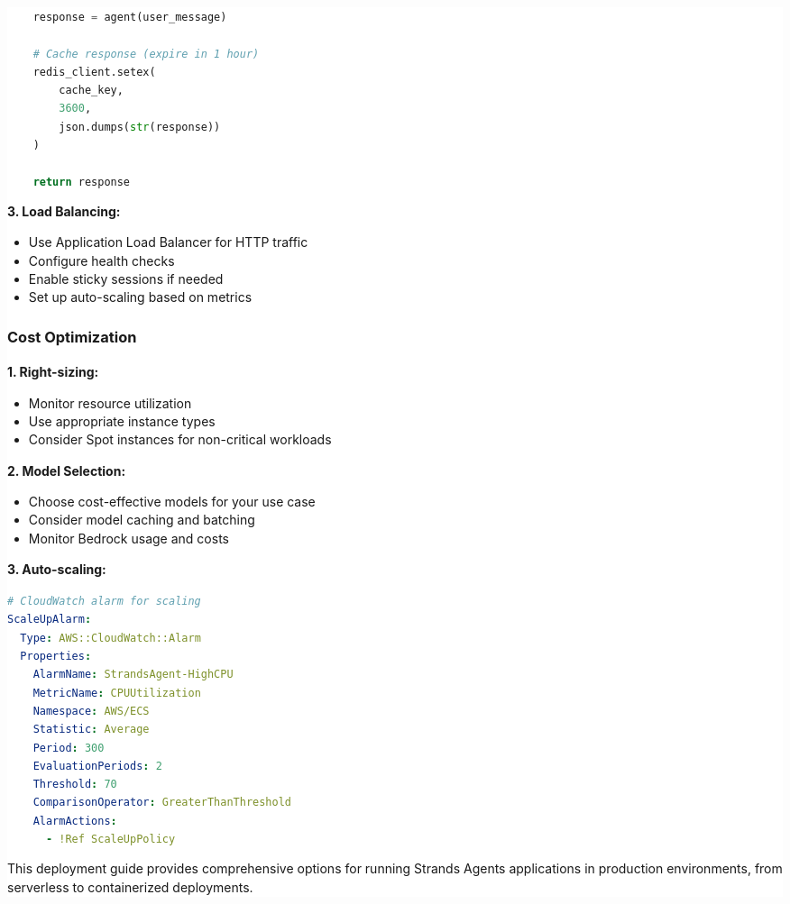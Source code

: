 ```python
    response = agent(user_message)
    
    # Cache response (expire in 1 hour)
    redis_client.setex(
        cache_key, 
        3600, 
        json.dumps(str(response))
    )
    
    return response
```

**3. Load Balancing:**
- Use Application Load Balancer for HTTP traffic
- Configure health checks
- Enable sticky sessions if needed
- Set up auto-scaling based on metrics

### Cost Optimization

**1. Right-sizing:**
- Monitor resource utilization
- Use appropriate instance types
- Consider Spot instances for non-critical workloads

**2. Model Selection:**
- Choose cost-effective models for your use case
- Consider model caching and batching
- Monitor Bedrock usage and costs

**3. Auto-scaling:**
```yaml
# CloudWatch alarm for scaling
ScaleUpAlarm:
  Type: AWS::CloudWatch::Alarm
  Properties:
    AlarmName: StrandsAgent-HighCPU
    MetricName: CPUUtilization
    Namespace: AWS/ECS
    Statistic: Average
    Period: 300
    EvaluationPeriods: 2
    Threshold: 70
    ComparisonOperator: GreaterThanThreshold
    AlarmActions:
      - !Ref ScaleUpPolicy
```

This deployment guide provides comprehensive options for running Strands Agents applications in production environments, from serverless to containerized deployments.

